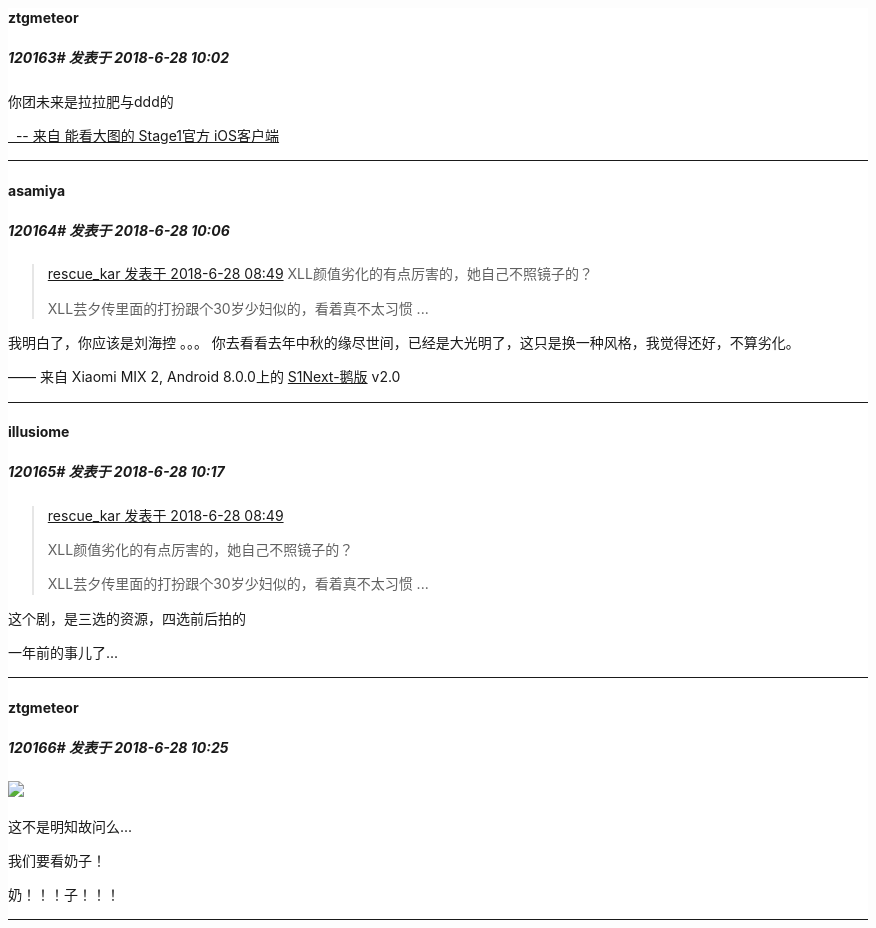 ####  ztgmeteor  
##### 120163#       发表于 2018-6-28 10:02


你团未来是拉拉肥与ddd的

[  -- 来自 能看大图的 Stage1官方 iOS客户端](https://itunes.apple.com/fi/app/saraba1st/id1221237470?mt=8)


-----

####  asamiya  
##### 120164#       发表于 2018-6-28 10:06


<blockquote><a href="httphttps://bbs.saraba1st.com/2b/forum.php?mod=redirect&amp;goto=findpost&amp;pid=40140297&amp;ptid=1105387" target="_blank">rescue_kar 发表于 2018-6-28 08:49</a>
XLL颜值劣化的有点厉害的，她自己不照镜子的？

XLL芸夕传里面的打扮跟个30岁少妇似的，看着真不太习惯 ...</blockquote>
我明白了，你应该是刘海控 。。。
你去看看去年中秋的缘尽世间，已经是大光明了，这只是换一种风格，我觉得还好，不算劣化。

—— 来自 Xiaomi MIX 2, Android 8.0.0上的 [S1Next-鹅版](https://github.com/ykrank/S1-Next/releases) v2.0


-----

####  illusiome  
##### 120165#       发表于 2018-6-28 10:17


<blockquote><a href="httphttps://bbs.saraba1st.com/2b/forum.php?mod=redirect&amp;goto=findpost&amp;pid=40140297&amp;ptid=1105387" target="_blank">rescue_kar 发表于 2018-6-28 08:49</a>

XLL颜值劣化的有点厉害的，她自己不照镜子的？

XLL芸夕传里面的打扮跟个30岁少妇似的，看着真不太习惯 ...</blockquote>
这个剧，是三选的资源，四选前后拍的

一年前的事儿了...


-----

####  ztgmeteor  
##### 120166#       发表于 2018-6-28 10:25


<img src="https://wx2.sinaimg.cn/mw690/52e9f246ly1fsqoi1yfxbj20ku1124fy.jpg" referrerpolicy="no-referrer">

这不是明知故问么...

我们要看奶子！

奶！！！子！！！


-----
